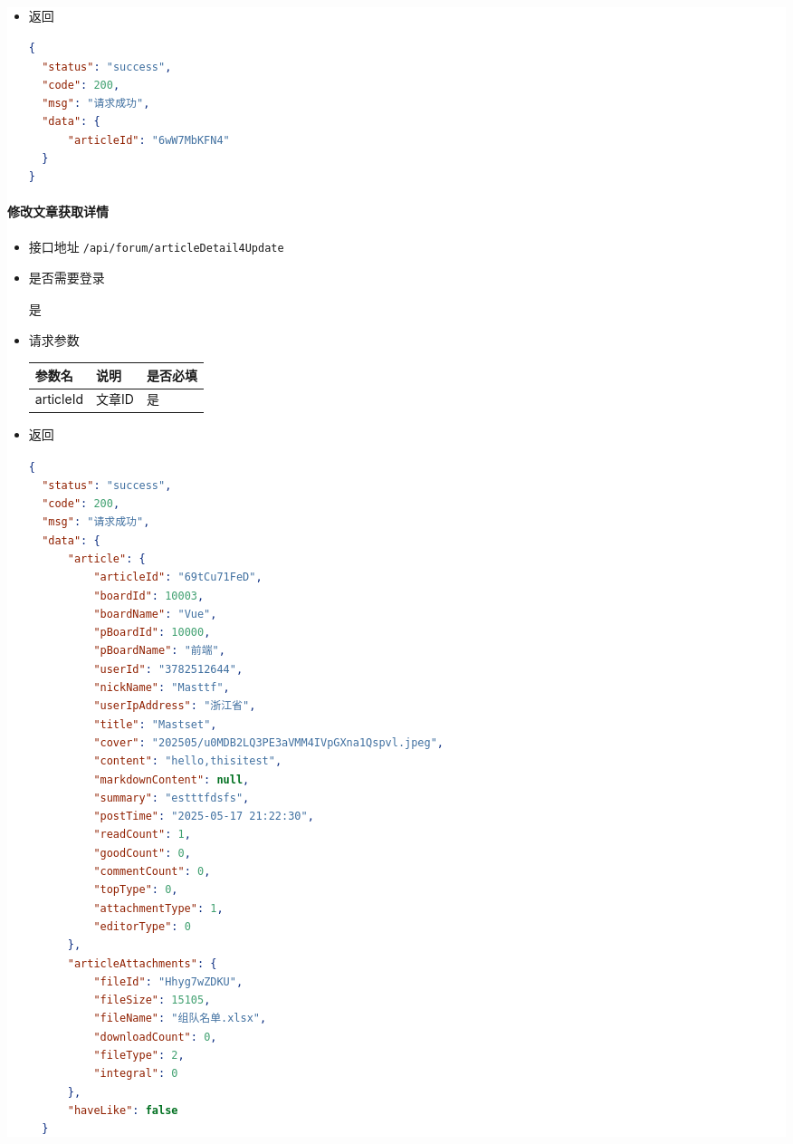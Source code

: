 - 返回

  ```json
  {
  	"status": "success",
  	"code": 200,
  	"msg": "请求成功",
  	"data": {
  		"articleId": "6wW7MbKFN4"
  	}
  }
  ```

#### 修改文章获取详情

- 接口地址 `/api/forum/articleDetail4Update`

- 是否需要登录

  是

- 请求参数

  | 参数名    | 说明   | 是否必填 |
  | --------- | ------ | -------- |
  | articleId | 文章ID | 是       |

- 返回

  ```json
  {
  	"status": "success",
  	"code": 200,
  	"msg": "请求成功",
  	"data": {
  		"article": {
  			"articleId": "69tCu71FeD",
  			"boardId": 10003,
  			"boardName": "Vue",
  			"pBoardId": 10000,
  			"pBoardName": "前端",
  			"userId": "3782512644",
  			"nickName": "Masttf",
  			"userIpAddress": "浙江省",
  			"title": "Mastset",
  			"cover": "202505/u0MDB2LQ3PE3aVMM4IVpGXna1Qspvl.jpeg",
  			"content": "hello,thisitest",
  			"markdownContent": null,
  			"summary": "estttfdsfs",
  			"postTime": "2025-05-17 21:22:30",
  			"readCount": 1,
  			"goodCount": 0,
  			"commentCount": 0,
  			"topType": 0,
  			"attachmentType": 1,
  			"editorType": 0
  		},
  		"articleAttachments": {
  			"fileId": "Hhyg7wZDKU",
  			"fileSize": 15105,
  			"fileName": "组队名单.xlsx",
  			"downloadCount": 0,
  			"fileType": 2,
  			"integral": 0
  		},
  		"haveLike": false
  	}
  ```